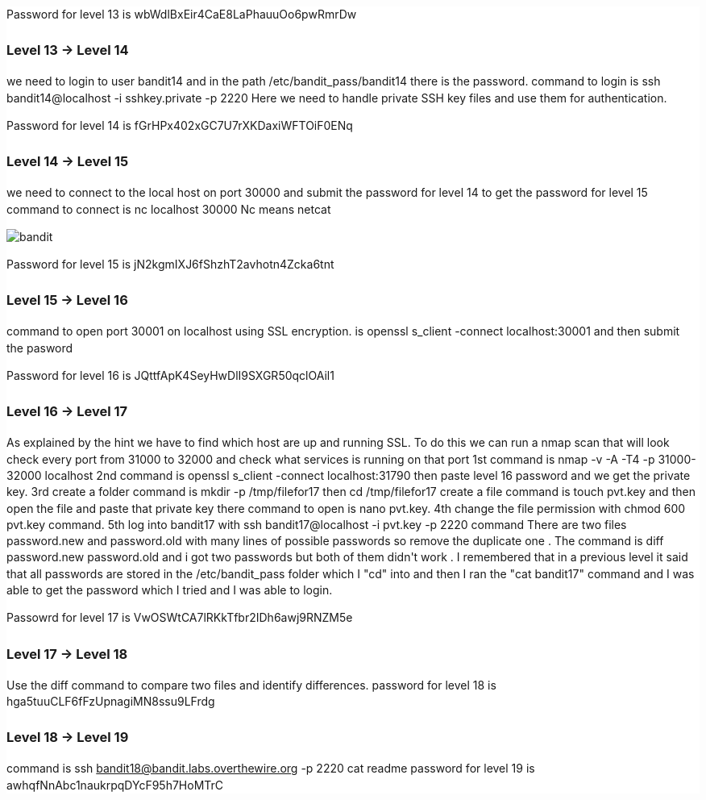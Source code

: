 Password for level 13 is wbWdlBxEir4CaE8LaPhauuOo6pwRmrDw

### Level 13 -> Level 14
we need to login to user bandit14 and in the path /etc/bandit_pass/bandit14 there is the password.
command to login is ssh bandit14@localhost -i sshkey.private -p 2220
Here we need to handle private SSH key files and use them for authentication.

Password for level 14 is fGrHPx402xGC7U7rXKDaxiWFTOiF0ENq

### Level 14 -> Level 15
we need to connect to the local host on port 30000 and submit the password for level 14 to get the password for level 15
command to connect is nc localhost 30000
Nc means netcat

![bandit](/images/bandit/bandit14.png)

Password for level 15 is jN2kgmIXJ6fShzhT2avhotn4Zcka6tnt

### Level 15 -> Level 16
command to open port 30001 on localhost using SSL encryption. is openssl s_client -connect localhost:30001
and then submit the pasword

Password for level 16 is JQttfApK4SeyHwDlI9SXGR50qclOAil1

### Level 16 -> Level 17
As explained by the hint we have to find which host are up and running SSL. To do this we can run a nmap scan that will look check every port from 31000 to 32000 and check what services is running on that port
1st command is nmap -v -A -T4 -p 31000-32000 localhost
2nd command is openssl s_client -connect localhost:31790 then paste level 16 password and we get the private key.
3rd create a folder command is mkdir -p /tmp/filefor17 then cd /tmp/filefor17 create a file command is touch pvt.key and then open the file and paste that private key there command to open is nano pvt.key.
4th change the file permission with chmod 600 pvt.key command.
5th log into bandit17 with ssh bandit17@localhost -i pvt.key -p 2220 command
There are two files password.new and password.old with many lines of possible passwords so remove the duplicate one . The command is diff password.new password.old and i got two passwords but both of them didn't work . I remembered that in a previous level it said that all passwords are stored in the /etc/bandit_pass folder which I "cd" into and then I ran the "cat bandit17" command and I was able to get the password which I tried and I was able to login.

Passowrd for level 17 is VwOSWtCA7lRKkTfbr2IDh6awj9RNZM5e

### Level 17 -> Level 18
Use the diff command to compare two files and identify differences.
password for level 18 is  hga5tuuCLF6fFzUpnagiMN8ssu9LFrdg

### Level 18 -> Level 19
command is ssh bandit18@bandit.labs.overthewire.org -p 2220 cat readme
password for level 19 is awhqfNnAbc1naukrpqDYcF95h7HoMTrC
